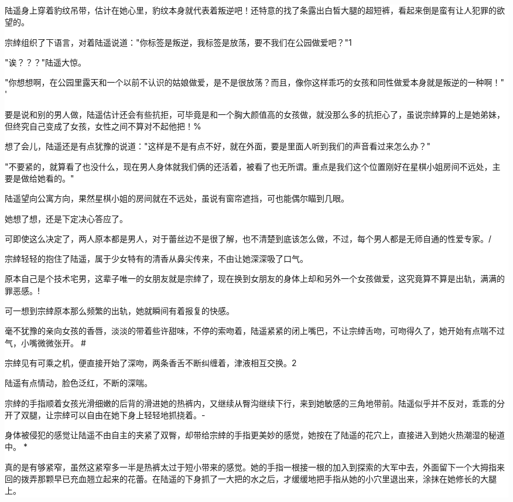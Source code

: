 陆遥身上穿着豹纹吊带，估计在她心里，豹纹本身就代表着叛逆吧！还特意的找了条露出白皙大腿的超短裤，看起来倒是蛮有让人犯罪的欲望的。



宗緈组织了下语言，对着陆遥说道："你标签是叛逆，我标签是放荡，要不我们在公园做爱吧？"1



"诶？？？"陆遥大惊。



"你想想啊，在公园里露天和一个以前不认识的姑娘做爱，是不是很放荡？而且，像你这样乖巧的女孩和同性做爱本身就是叛逆的一种啊！" '



要是说和别的男人做，陆遥估计还会有些抗拒，可毕竟是和一个胸大颜值高的女孩做，就没那么多的抗拒心了，虽说宗緈算的上是她弟妹，但终究自己变成了女孩，女性之间不算对不起他把！%



想了会儿，陆遥还是有点犹豫的说道："这样是不是有点不好，就在外面，要是里面人听到我们的声音看过来怎么办？"



"不要紧的，就算看了也没什么，现在男人身体就我们俩的还活着，被看了也无所谓。重点是我们这个位置刚好在星棋小姐房间不远处，主要是做给她看的。"



陆遥望向公寓方向，果然星棋小姐的房间就在不远处，虽说有窗帘遮挡，可也能偶尔瞄到几眼。



她想了想，还是下定决心答应了。



可即使这么决定了，两人原本都是男人，对于蕾丝边不是很了解，也不清楚到底该怎么做，不过，每个男人都是无师自通的性爱专家。/





宗緈轻轻的抱住了陆遥，属于少女特有的清香从鼻尖传来，不由让她深深吸了口气。



原本自己是个技术宅男，这辈子唯一的女朋友就是宗緈了，现在换到女朋友的身体上却和另外一个女孩做爱，这究竟算不算是出轨，满满的罪恶感。!



可一想到宗緈原本那么频繁的出轨，她就瞬间有着报复的快感。



毫不犹豫的亲向女孩的香唇，淡淡的带着些许甜味，不停的索吻着，陆遥紧紧的闭上嘴巴，不让宗緈舌吻，可吻得久了，她开始有点喘不过气，小嘴微微张开。 #



宗緈见有可乘之机，便直接开始了深吻，两条香舌不断纠缠着，津液相互交换。2



陆遥有点情动，脸色泛红，不断的深喘。



宗緈的手指顺着女孩光滑细嫩的后背的滑进她的热裤内，又继续从臀沟继续下行，来到她敏感的三角地带前。陆遥似乎并不反对，乖乖的分开了双腿，让宗緈可以自由在她下身上轻轻地抓挠着。-



身体被侵犯的感觉让陆遥不由自主的夹紧了双臀，却带给宗緈的手指更美妙的感觉，她按在了陆遥的花穴上，直接进入到她火热潮湿的秘道中。 *



真的是有够紧窄，虽然这紧窄多一半是热裤太过于短小带来的感觉。她的手指一根接一根的加入到探索的大军中去，外面留下一个大拇指来回的拨弄那颗早已充血翘立起来的花蕾。在陆遥的下身抓了一大把的水之后，才缓缓地把手指从她的小穴里退出来，涂抹在她修长的大腿上。
